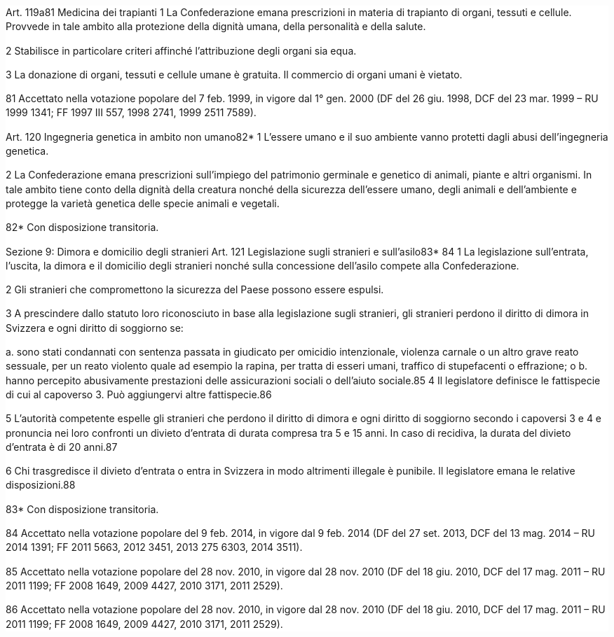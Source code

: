 Art. 119a81 Medicina dei trapianti
1 La Confederazione emana prescrizioni in materia di trapianto di organi, tessuti e cellule. Provvede in tale ambito alla protezione della dignità umana, della personalità e della salute.

2 Stabilisce in particolare criteri affinché l’attribuzione degli organi sia equa.

3 La donazione di organi, tessuti e cellule umane è gratuita. Il commercio di organi umani è vietato.

81 Accettato nella votazione popolare del 7 feb. 1999, in vigore dal 1° gen. 2000 (DF del 26 giu. 1998, DCF del 23 mar. 1999 – RU 1999 1341; FF 1997 III 557, 1998 2741, 1999 2511 7589).

Art. 120 Ingegneria genetica in ambito non umano82*
1 L’essere umano e il suo ambiente vanno protetti dagli abusi dell’ingegneria genetica.

2 La Confederazione emana prescrizioni sull’impiego del patrimonio germinale e genetico di animali, piante e altri organismi. In tale ambito tiene conto della dignità della creatura nonché della sicurezza dell’essere umano, degli animali e dell’ambiente e protegge la varietà genetica delle specie animali e vegetali.

82* Con disposizione transitoria.

Sezione 9: Dimora e domicilio degli stranieri
Art. 121 Legislazione sugli stranieri e sull’asilo83* 84
1 La legislazione sull’entrata, l’uscita, la dimora e il domicilio degli stranieri nonché sulla concessione dell’asilo compete alla Confederazione.

2 Gli stranieri che compromettono la sicurezza del Paese possono essere espulsi.

3 A prescindere dallo statuto loro riconosciuto in base alla legislazione sugli stranieri, gli stranieri perdono il diritto di dimora in Svizzera e ogni diritto di soggiorno se:

a.
sono stati condannati con sentenza passata in giudicato per omicidio intenzionale, violenza carnale o un altro grave reato sessuale, per un reato violento quale ad esempio la rapina, per tratta di esseri umani, traffico di stupefacenti o effrazione; o
b.
hanno percepito abusivamente prestazioni delle assicurazioni sociali o dell’aiuto sociale.85
4 Il legislatore definisce le fattispecie di cui al capoverso 3. Può aggiungervi altre fattispecie.86

5 L’autorità competente espelle gli stranieri che perdono il diritto di dimora e ogni diritto di soggiorno secondo i capoversi 3 e 4 e pronuncia nei loro confronti un divieto d’entrata di durata compresa tra 5 e 15 anni. In caso di recidiva, la durata del divieto d’entrata è di 20 anni.87

6 Chi trasgredisce il divieto d’entrata o entra in Svizzera in modo altrimenti illegale è punibile. Il legislatore emana le relative disposizioni.88

83* Con disposizione transitoria.

84 Accettato nella votazione popolare del 9 feb. 2014, in vigore dal 9 feb. 2014 (DF del 27 set. 2013, DCF del 13 mag. 2014 – RU 2014 1391; FF 2011 5663, 2012 3451, 2013 275 6303, 2014 3511).

85 Accettato nella votazione popolare del 28 nov. 2010, in vigore dal 28 nov. 2010 (DF del 18 giu. 2010, DCF del 17 mag. 2011 – RU 2011 1199; FF 2008 1649, 2009 4427, 2010 3171, 2011 2529).

86 Accettato nella votazione popolare del 28 nov. 2010, in vigore dal 28 nov. 2010 (DF del 18 giu. 2010, DCF del 17 mag. 2011 – RU 2011 1199; FF 2008 1649, 2009 4427, 2010 3171, 2011 2529).

